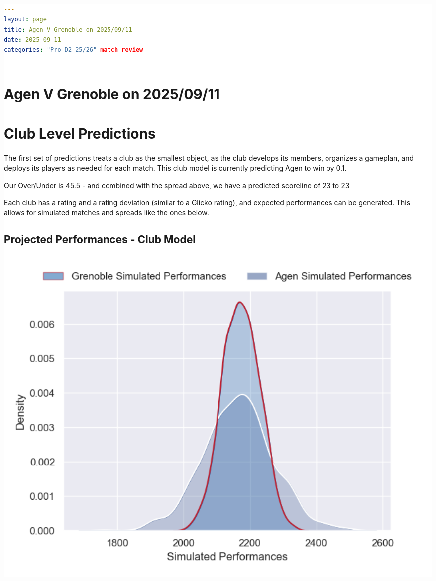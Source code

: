 ```yaml
---  
layout: page  
title: Agen V Grenoble on 2025/09/11  
date: 2025-09-11  
categories: "Pro D2 25/26" match review  
---
```

# Agen V Grenoble on 2025/09/11

# Club Level Predictions


The first set of predictions treats a club as the smallest object, as the club develops its members, organizes a gameplan, and deploys its players as needed for each match. This club model is currently predicting Agen to win by 0.1.

Our Over/Under is 45.5 - and combined with the spread above, we have a predicted scoreline of 23 to 23

Each club has a rating and a rating deviation (similar to a Glicko rating), and expected performances can be generated. This allows for simulated matches and spreads like the ones below.
## Projected Performances - Club Model


<p float="left">
<img src="../comp_files/plots/2025-09-11-Agen_V_Grenoble_performances.png" width="99%" />
</p>
